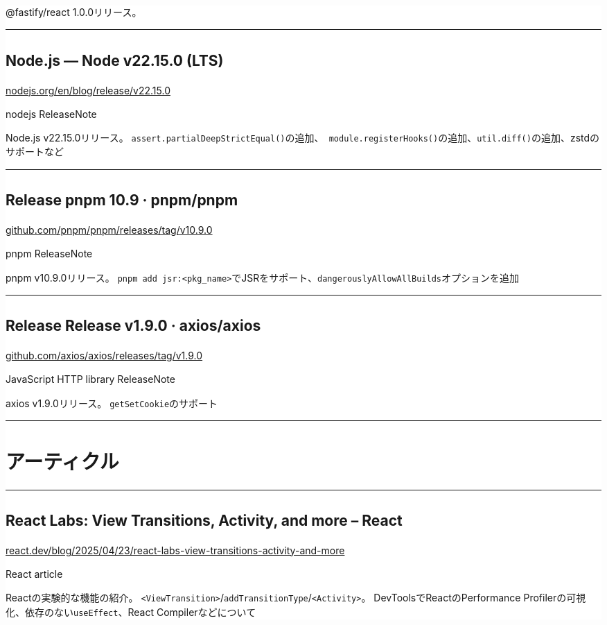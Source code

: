 @fastify/react 1.0.0リリース。


----

## Node.js — Node v22.15.0 (LTS)
[nodejs.org/en/blog/release/v22.15.0](https://nodejs.org/en/blog/release/v22.15.0 "Node.js — Node v22.15.0 (LTS)")
<p class="jser-tags jser-tag-icon"><span class="jser-tag">nodejs</span> <span class="jser-tag">ReleaseNote</span></p>

Node.js v22.15.0リリース。
`assert.partialDeepStrictEqual()`の追加、` module.registerHooks()`の追加、`util.diff()`の追加、zstdのサポートなど


----

## Release pnpm 10.9 · pnpm/pnpm
[github.com/pnpm/pnpm/releases/tag/v10.9.0](https://github.com/pnpm/pnpm/releases/tag/v10.9.0 "Release pnpm 10.9 · pnpm/pnpm")
<p class="jser-tags jser-tag-icon"><span class="jser-tag">pnpm</span> <span class="jser-tag">ReleaseNote</span></p>

pnpm v10.9.0リリース。
`pnpm add jsr:<pkg_name>`でJSRをサポート、`dangerouslyAllowAllBuilds`オプションを追加


----

## Release Release v1.9.0 · axios/axios
[github.com/axios/axios/releases/tag/v1.9.0](https://github.com/axios/axios/releases/tag/v1.9.0 "Release Release v1.9.0 · axios/axios")
<p class="jser-tags jser-tag-icon"><span class="jser-tag">JavaScript</span> <span class="jser-tag">HTTP</span> <span class="jser-tag">library</span> <span class="jser-tag">ReleaseNote</span></p>

axios v1.9.0リリース。
`getSetCookie`のサポート


----
<h1 class="site-genre">アーティクル</h1>

----

## React Labs: View Transitions, Activity, and more – React
[react.dev/blog/2025/04/23/react-labs-view-transitions-activity-and-more](https://react.dev/blog/2025/04/23/react-labs-view-transitions-activity-and-more "React Labs: View Transitions, Activity, and more – React")
<p class="jser-tags jser-tag-icon"><span class="jser-tag">React</span> <span class="jser-tag">article</span></p>

Reactの実験的な機能の紹介。
`<ViewTransition>`/`addTransitionType`/`<Activity>`。
DevToolsでReactのPerformance Profilerの可視化、依存のない`useEffect`、React Compilerなどについて
